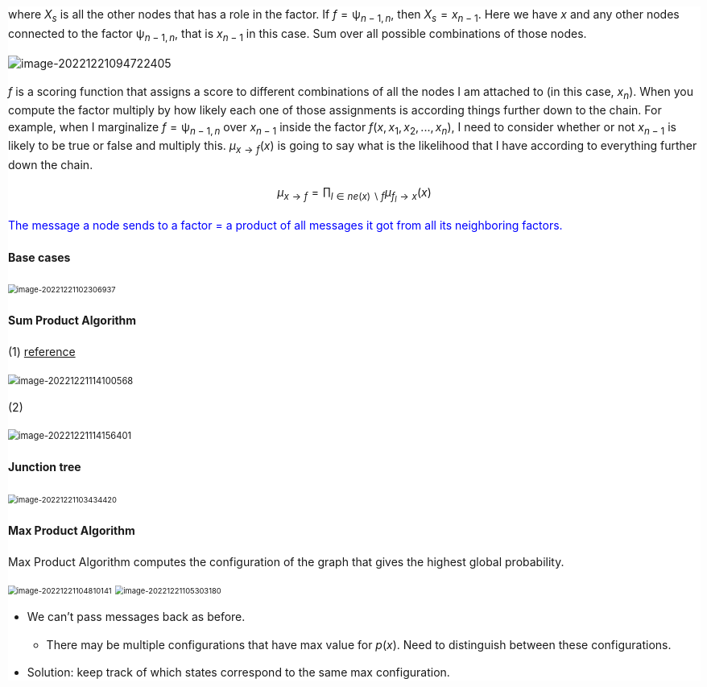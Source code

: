 
where $X_s$ is all the other nodes that has a role in the factor. If $f=\uppsi_{n-1,n}$, then $X_s=x_{n-1}$. Here we have $x$ and any other nodes connected to the factor $\uppsi_{n-1,n}$, that is $x_{n-1}$ in this case. Sum over all possible combinations of those nodes.

<img src="https://raw.githubusercontent.com/JiananAlvin/image_bed/master/202212210947577.png" alt="image-20221221094722405"  />

$f$ is a scoring function that assigns a score to different combinations of all the nodes I am attached to (in this case, $x_n$). When you compute the factor multiply by how likely each one of those assignments is according things further down to the chain. For example, when I marginalize $f=\uppsi_{n-1,n}$ over $x_{n-1}$ inside the factor $f(x,x_1,x_2,...,x_n)$, I need to consider whether or not $x_{n-1}$ is likely to be true or false and multiply this. $\mu_{x\rightarrow f}(x)$ is going to say what is the likelihood that I have according to everything further down the chain. 


$$
\mu_{x\rightarrow f}=\prod_{l\in ne(x)\backslash f} \mu_{f_l \rightarrow x}(x)
$$


<span style="color:blue">The message a node sends to a factor = a product of all messages it got from all its neighboring factors.</span>

#### Base cases

<img src="https://raw.githubusercontent.com/JiananAlvin/image_bed/master/202212211023127.png" alt="image-20221221102306937" style="zoom:67%;" />

#### Sum Product Algorithm

(1) [reference](https://www.slideserve.com/landen/the-sum-product-algorithm)

<img src="https://raw.githubusercontent.com/JiananAlvin/image_bed/master/202212211141782.png" alt="image-20221221114100568" style="zoom: 80%;" />

(2)

<img src="https://raw.githubusercontent.com/JiananAlvin/image_bed/master/202212211141634.png" alt="image-20221221114156401" style="zoom:80%;" />

#### Junction tree

<img src="https://raw.githubusercontent.com/JiananAlvin/image_bed/master/202212211034583.png" alt="image-20221221103434420" style="zoom: 67%;" />

#### Max Product Algorithm

Max Product Algorithm computes the configuration of the graph that gives the highest global probability.

<img src="https://raw.githubusercontent.com/JiananAlvin/image_bed/master/202212211048295.png" alt="image-20221221104810141" style="zoom: 67%;" />

<img src="https://raw.githubusercontent.com/JiananAlvin/image_bed/master/202212211053356.png" alt="image-20221221105303180" style="zoom: 67%;" />

* We can’t pass messages back as before.
  * There may be multiple configurations that have max value for $p(x)$. Need to distinguish between these configurations.

* Solution: keep track of which states correspond to the same max configuration.
